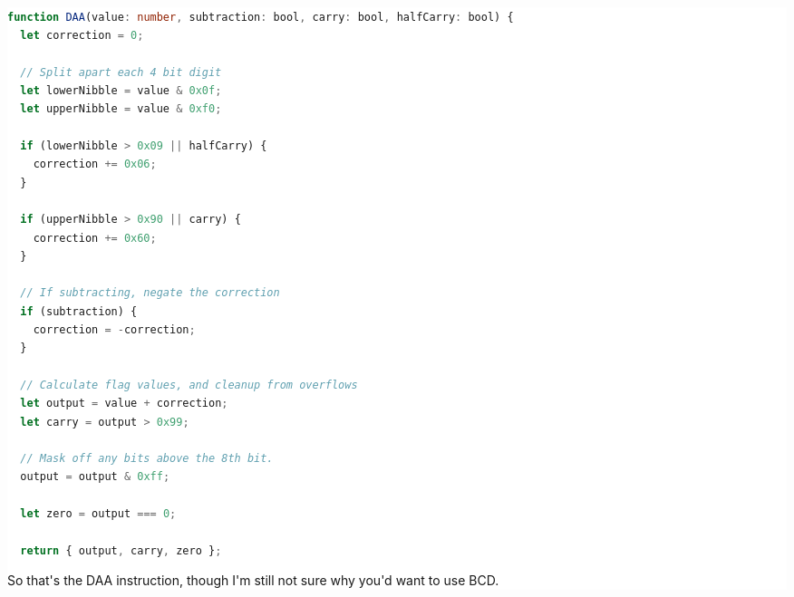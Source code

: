 ```typescript
function DAA(value: number, subtraction: bool, carry: bool, halfCarry: bool) {
  let correction = 0;

  // Split apart each 4 bit digit
  let lowerNibble = value & 0x0f;
  let upperNibble = value & 0xf0;

  if (lowerNibble > 0x09 || halfCarry) {
    correction += 0x06;
  }

  if (upperNibble > 0x90 || carry) {
    correction += 0x60;
  }

  // If subtracting, negate the correction
  if (subtraction) {
    correction = -correction;
  }

  // Calculate flag values, and cleanup from overflows
  let output = value + correction;
  let carry = output > 0x99;

  // Mask off any bits above the 8th bit.
  output = output & 0xff;

  let zero = output === 0;

  return { output, carry, zero };
```

So that's the DAA instruction, though I'm still not sure why you'd want to use BCD.
